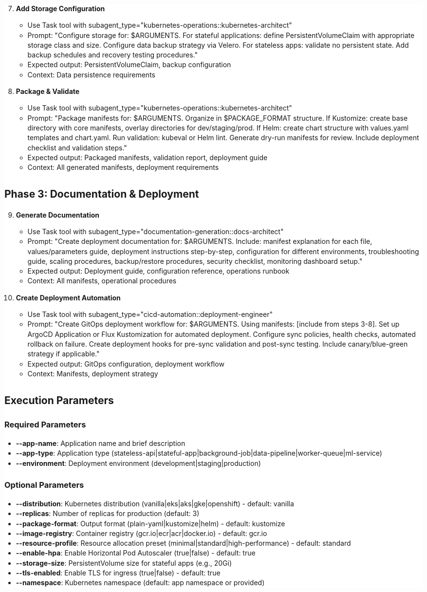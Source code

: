 7. **Add Storage Configuration**
   - Use Task tool with subagent_type="kubernetes-operations::kubernetes-architect"
   - Prompt: "Configure storage for: $ARGUMENTS. For stateful applications: define PersistentVolumeClaim with appropriate storage class and size. Configure data backup strategy via Velero. For stateless apps: validate no persistent state. Add backup schedules and recovery testing procedures."
   - Expected output: PersistentVolumeClaim, backup configuration
   - Context: Data persistence requirements

8. **Package & Validate**
   - Use Task tool with subagent_type="kubernetes-operations::kubernetes-architect"
   - Prompt: "Package manifests for: $ARGUMENTS. Organize in $PACKAGE_FORMAT structure. If Kustomize: create base directory with core manifests, overlay directories for dev/staging/prod. If Helm: create chart structure with values.yaml templates and chart.yaml. Run validation: kubeval or Helm lint. Generate dry-run manifests for review. Include deployment checklist and validation steps."
   - Expected output: Packaged manifests, validation report, deployment guide
   - Context: All generated manifests, deployment requirements

## Phase 3: Documentation & Deployment

9. **Generate Documentation**
   - Use Task tool with subagent_type="documentation-generation::docs-architect"
   - Prompt: "Create deployment documentation for: $ARGUMENTS. Include: manifest explanation for each file, values/parameters guide, deployment instructions step-by-step, configuration for different environments, troubleshooting guide, scaling procedures, backup/restore procedures, security checklist, monitoring dashboard setup."
   - Expected output: Deployment guide, configuration reference, operations runbook
   - Context: All manifests, operational procedures

10. **Create Deployment Automation**
    - Use Task tool with subagent_type="cicd-automation::deployment-engineer"
    - Prompt: "Create GitOps deployment workflow for: $ARGUMENTS. Using manifests: [include from steps 3-8]. Set up ArgoCD Application or Flux Kustomization for automated deployment. Configure sync policies, health checks, automated rollback on failure. Create deployment hooks for pre-sync validation and post-sync testing. Include canary/blue-green strategy if applicable."
    - Expected output: GitOps configuration, deployment workflow
    - Context: Manifests, deployment strategy

## Execution Parameters

### Required Parameters
- **--app-name**: Application name and brief description
- **--app-type**: Application type (stateless-api|stateful-app|background-job|data-pipeline|worker-queue|ml-service)
- **--environment**: Deployment environment (development|staging|production)

### Optional Parameters
- **--distribution**: Kubernetes distribution (vanilla|eks|aks|gke|openshift) - default: vanilla
- **--replicas**: Number of replicas for production (default: 3)
- **--package-format**: Output format (plain-yaml|kustomize|helm) - default: kustomize
- **--image-registry**: Container registry (gcr.io|ecr|acr|docker.io) - default: gcr.io
- **--resource-profile**: Resource allocation preset (minimal|standard|high-performance) - default: standard
- **--enable-hpa**: Enable Horizontal Pod Autoscaler (true|false) - default: true
- **--storage-size**: PersistentVolume size for stateful apps (e.g., 20Gi)
- **--tls-enabled**: Enable TLS for ingress (true|false) - default: true
- **--namespace**: Kubernetes namespace (default: app namespace or provided)
